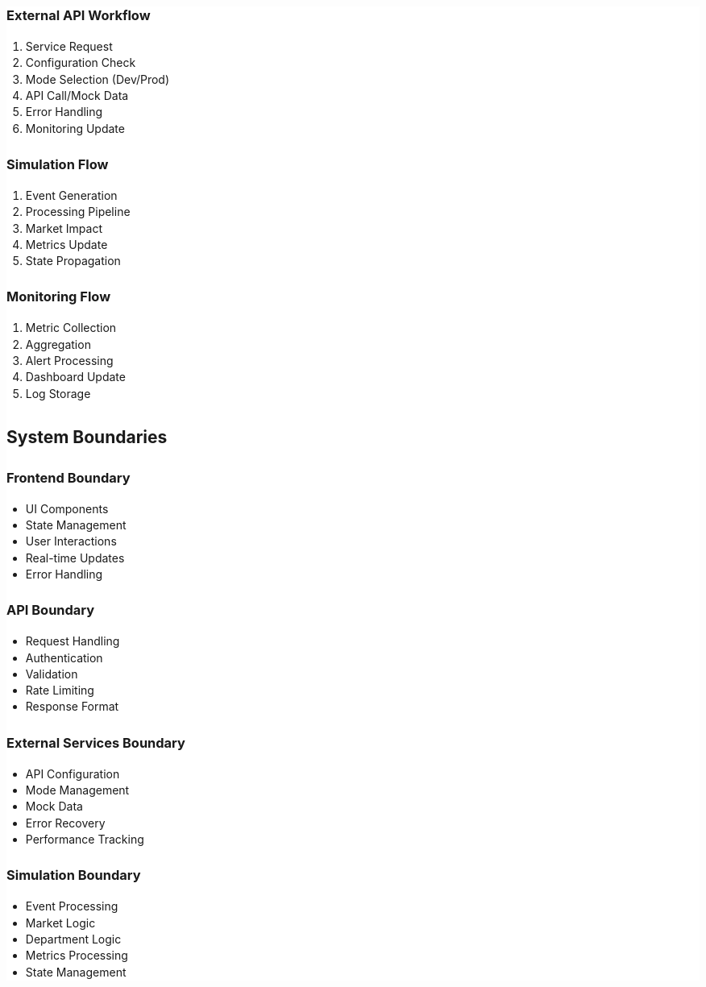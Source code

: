 ### External API Workflow
1. Service Request
2. Configuration Check
3. Mode Selection (Dev/Prod)
4. API Call/Mock Data
5. Error Handling
6. Monitoring Update

### Simulation Flow
1. Event Generation
2. Processing Pipeline
3. Market Impact
4. Metrics Update
5. State Propagation

### Monitoring Flow
1. Metric Collection
2. Aggregation
3. Alert Processing
4. Dashboard Update
5. Log Storage

## System Boundaries

### Frontend Boundary
- UI Components
- State Management
- User Interactions
- Real-time Updates
- Error Handling

### API Boundary
- Request Handling
- Authentication
- Validation
- Rate Limiting
- Response Format

### External Services Boundary
- API Configuration
- Mode Management
- Mock Data
- Error Recovery
- Performance Tracking

### Simulation Boundary
- Event Processing
- Market Logic
- Department Logic
- Metrics Processing
- State Management
